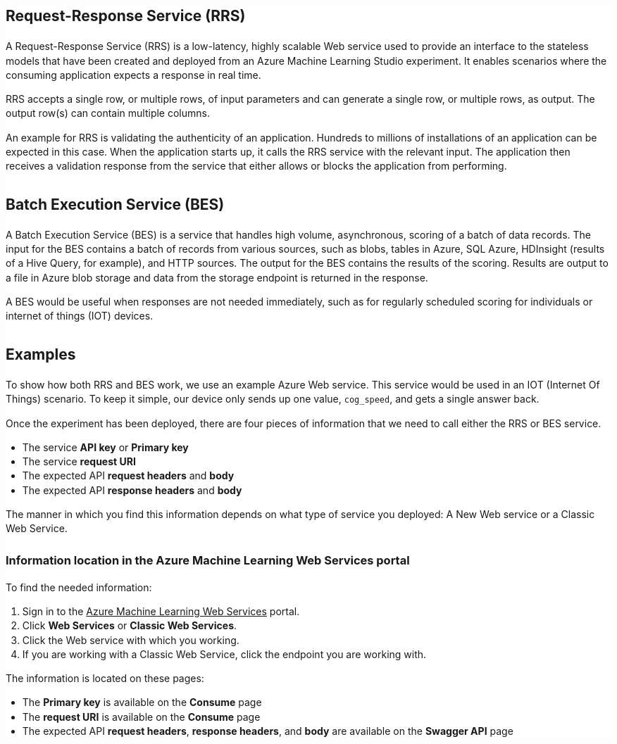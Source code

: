 ## Request-Response Service (RRS)
A Request-Response Service (RRS) is a low-latency, highly scalable Web service used to provide an interface to the stateless models that have been created and deployed from an Azure Machine Learning Studio experiment. It enables scenarios where the consuming application expects a response in real time.

RRS accepts a single row, or multiple rows, of input parameters and can generate a single row, or multiple rows, as output. The output row(s) can contain multiple columns.

An example for RRS is validating the authenticity of an application. Hundreds to millions of installations of an application can be expected in this case. When the application starts up, it calls the RRS service with the relevant input. The application then receives a validation response from the service that either allows or blocks the application from performing.

## Batch Execution Service (BES)
A Batch Execution Service (BES) is a service that handles high volume, asynchronous, scoring of a batch of data records. The input for the BES contains a batch of records from various sources, such as blobs, tables in Azure, SQL Azure, HDInsight (results of a Hive Query, for example), and HTTP sources. The output for the BES contains the results of the scoring. Results are output to a file in Azure blob storage and data from the storage endpoint is returned in the response.

A BES would be useful when responses are not needed immediately, such as for regularly scheduled scoring for individuals or internet of things (IOT) devices.

## Examples
To show how both RRS and BES work, we use an example Azure Web service. This service would be used in an IOT (Internet Of Things) scenario. To keep it simple, our device only sends up one value, `cog_speed`, and gets a single answer back.

Once the experiment has been deployed, there are four pieces of information that we need to call either the RRS or BES service.

* The service **API key** or **Primary key**
* The service **request URI**
* The expected API **request headers** and **body**
* The expected API **response headers** and **body**

The manner in which you find this information depends on what type of service you deployed: A New Web service or a Classic Web Service.

### Information location in the Azure Machine Learning Web Services portal
To find the needed information:

1. Sign in to the [Azure Machine Learning Web Services][webservicesportal] portal.
2. Click **Web Services** or **Classic Web Services**.
3. Click the Web service with which you working. 
4. If you are working with a Classic Web Service, click the endpoint you are working with.

The information is located on these pages:

* The **Primary key** is available on the **Consume** page
* The **request URI** is available on the **Consume** page 
* The expected API **request headers**, **response headers**, and **body** are available on the **Swagger API** page


[publish]: machine-learning-publish-a-machine-learning-web-service.md
[walkthrough]: machine-learning-walkthrough-develop-predictive-solution.md
[webservicesportal]: https://services.azureml.net/
[mlstudio]: https://studio.azureml.net